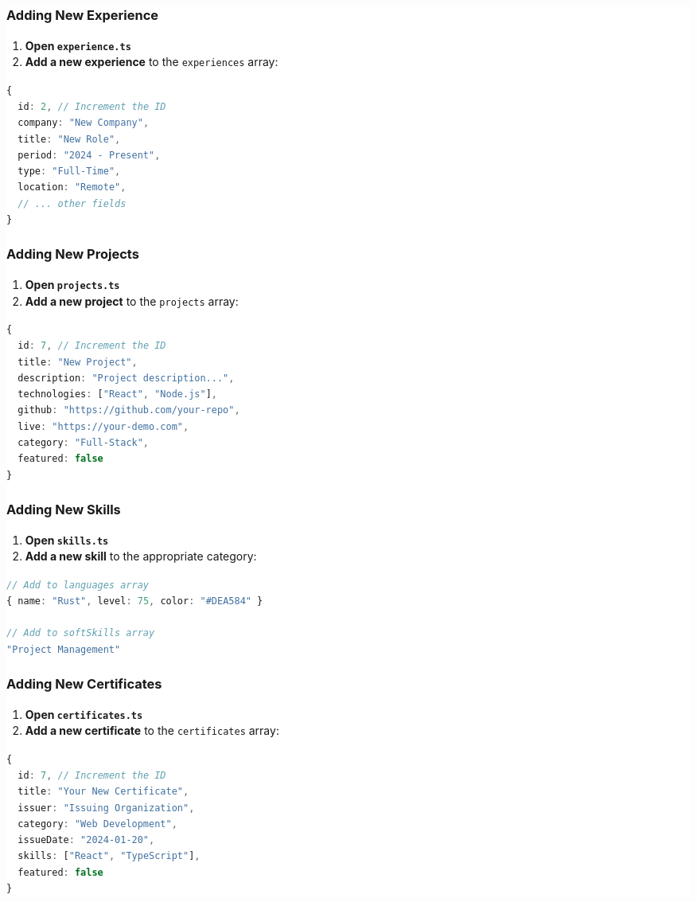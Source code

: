 ### Adding New Experience

1. **Open `experience.ts`**
2. **Add a new experience** to the `experiences` array:

```typescript
{
  id: 2, // Increment the ID
  company: "New Company",
  title: "New Role",
  period: "2024 - Present",
  type: "Full-Time",
  location: "Remote",
  // ... other fields
}
```

### Adding New Projects

1. **Open `projects.ts`**
2. **Add a new project** to the `projects` array:

```typescript
{
  id: 7, // Increment the ID
  title: "New Project",
  description: "Project description...",
  technologies: ["React", "Node.js"],
  github: "https://github.com/your-repo",
  live: "https://your-demo.com",
  category: "Full-Stack",
  featured: false
}
```

### Adding New Skills

1. **Open `skills.ts`**
2. **Add a new skill** to the appropriate category:

```typescript
// Add to languages array
{ name: "Rust", level: 75, color: "#DEA584" }

// Add to softSkills array
"Project Management"
```

### Adding New Certificates

1. **Open `certificates.ts`**
2. **Add a new certificate** to the `certificates` array:

```typescript
{
  id: 7, // Increment the ID
  title: "Your New Certificate",
  issuer: "Issuing Organization",
  category: "Web Development",
  issueDate: "2024-01-20",
  skills: ["React", "TypeScript"],
  featured: false
}
```
